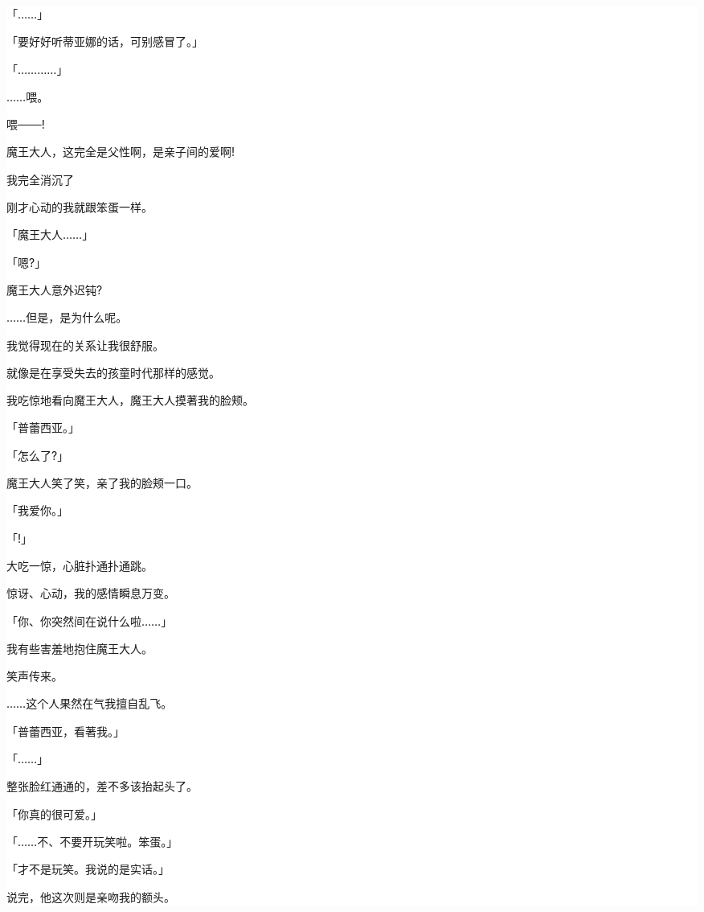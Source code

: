 「……」

「要好好听蒂亚娜的话，可别感冒了。」

「…………」

……喂。

喂───!

魔王大人，这完全是父性啊，是亲子间的爱啊!

我完全消沉了

刚才心动的我就跟笨蛋一样。

「魔王大人……」

「嗯?」

魔王大人意外迟钝?

……但是，是为什么呢。

我觉得现在的关系让我很舒服。

就像是在享受失去的孩童时代那样的感觉。

我吃惊地看向魔王大人，魔王大人摸著我的脸颊。

「普蕾西亚。」

「怎么了?」

魔王大人笑了笑，亲了我的脸颊一口。

「我爱你。」

「!」

大吃一惊，心脏扑通扑通跳。

惊讶、心动，我的感情瞬息万变。

「你、你突然间在说什么啦……」

我有些害羞地抱住魔王大人。

笑声传来。

……这个人果然在气我擅自乱飞。

「普蕾西亚，看著我。」

「……」

整张脸红通通的，差不多该抬起头了。

「你真的很可爱。」

「……不、不要开玩笑啦。笨蛋。」

「才不是玩笑。我说的是实话。」

说完，他这次则是亲吻我的额头。
